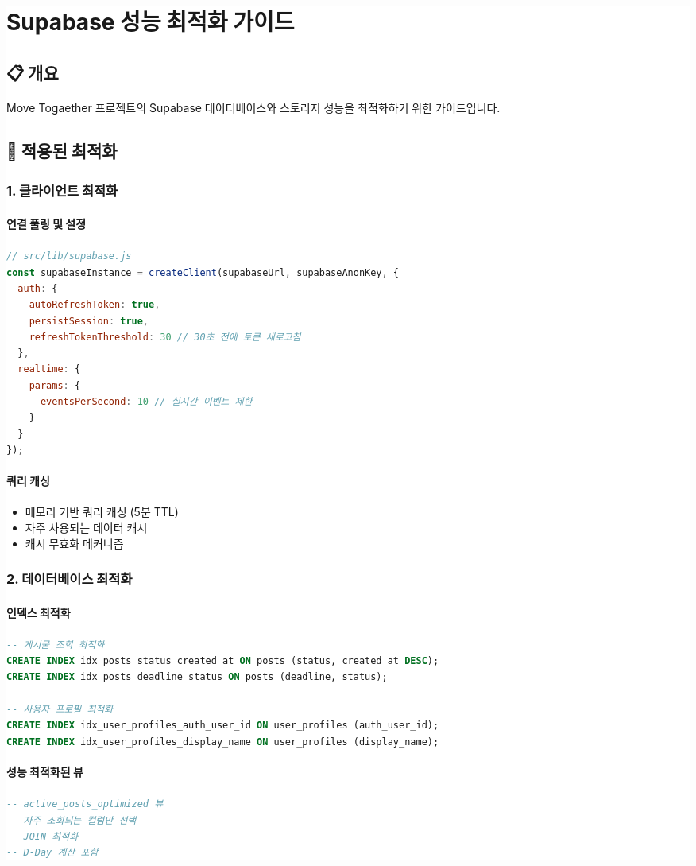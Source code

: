 # Supabase 성능 최적화 가이드

## 📋 개요

Move Togaether 프로젝트의 Supabase 데이터베이스와 스토리지 성능을 최적화하기 위한 가이드입니다.

## 🚀 적용된 최적화

### 1. 클라이언트 최적화

#### **연결 풀링 및 설정**
```javascript
// src/lib/supabase.js
const supabaseInstance = createClient(supabaseUrl, supabaseAnonKey, {
  auth: {
    autoRefreshToken: true,
    persistSession: true,
    refreshTokenThreshold: 30 // 30초 전에 토큰 새로고침
  },
  realtime: {
    params: {
      eventsPerSecond: 10 // 실시간 이벤트 제한
    }
  }
});
```

#### **쿼리 캐싱**
- 메모리 기반 쿼리 캐싱 (5분 TTL)
- 자주 사용되는 데이터 캐시
- 캐시 무효화 메커니즘

### 2. 데이터베이스 최적화

#### **인덱스 최적화**
```sql
-- 게시물 조회 최적화
CREATE INDEX idx_posts_status_created_at ON posts (status, created_at DESC);
CREATE INDEX idx_posts_deadline_status ON posts (deadline, status);

-- 사용자 프로필 최적화
CREATE INDEX idx_user_profiles_auth_user_id ON user_profiles (auth_user_id);
CREATE INDEX idx_user_profiles_display_name ON user_profiles (display_name);
```

#### **성능 최적화된 뷰**
```sql
-- active_posts_optimized 뷰
-- 자주 조회되는 컬럼만 선택
-- JOIN 최적화
-- D-Day 계산 포함
```
